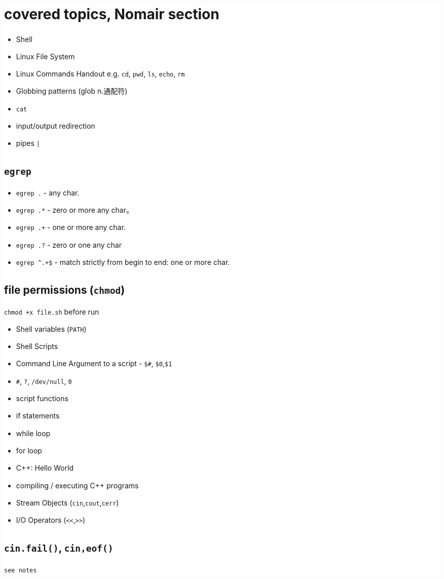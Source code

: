 

# covered topics, Nomair section

- Shell

- Linux File System

- Linux Commands Handout e.g. `cd`, `pwd`, `ls`, `echo`, `rm`

- Globbing patterns (glob n.通配符)

- `cat` 

- input/output redirection

- pipes `|`

## `egrep`

- `egrep .`  - any char.

- `egrep .*` - zero or more any char。

- `egrep .+` - one or more any char.

- `egrep .?` - zero or one any char

- `egrep ^.+$` - match strictly from begin to end: one or more char. 

## file permissions (`chmod`)

`chmod +x file.sh` before run


- Shell variables (`PATH`) 
	
- Shell Scripts 

- Command Line Argument to a script - `$#`, `$0`,`$1`

- `#`, `?`, `/dev/null`, `0`

- script functions

- if statements

- while loop

- for loop

- C++: Hello World


- compiling / executing C++ programs


- Stream Objects (`cin`,`cout`,`cerr`)

- I/O Operators (`<<`,`>>`)

## `cin.fail()`, `cin,eof()`
	see notes
